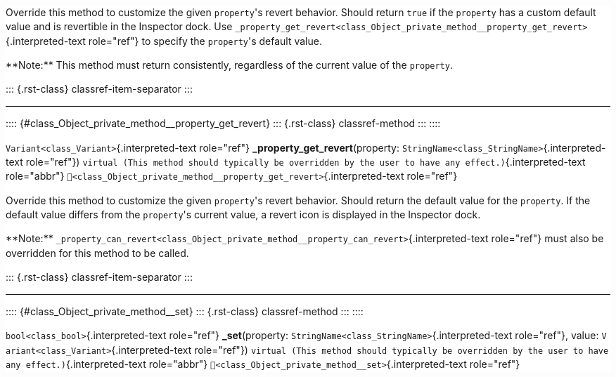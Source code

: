 Override this method to customize the given `property`\'s revert
behavior. Should return `true` if the `property` has a custom default
value and is revertible in the Inspector dock. Use
`_property_get_revert<class_Object_private_method__property_get_revert>`{.interpreted-text
role="ref"} to specify the `property`\'s default value.

\*\*Note:\*\* This method must return consistently, regardless of the
current value of the `property`.

::: {.rst-class}
classref-item-separator
:::

------------------------------------------------------------------------

:::: {#class_Object_private_method__property_get_revert}
::: {.rst-class}
classref-method
:::
::::

`Variant<class_Variant>`{.interpreted-text role="ref"}
**\_property_get_revert**(property:
`StringName<class_StringName>`{.interpreted-text role="ref"})
`virtual (This method should typically be overridden by the user to have any effect.)`{.interpreted-text
role="abbr"}
`🔗<class_Object_private_method__property_get_revert>`{.interpreted-text
role="ref"}

Override this method to customize the given `property`\'s revert
behavior. Should return the default value for the `property`. If the
default value differs from the `property`\'s current value, a revert
icon is displayed in the Inspector dock.

\*\*Note:\*\*
`_property_can_revert<class_Object_private_method__property_can_revert>`{.interpreted-text
role="ref"} must also be overridden for this method to be called.

::: {.rst-class}
classref-item-separator
:::

------------------------------------------------------------------------

:::: {#class_Object_private_method__set}
::: {.rst-class}
classref-method
:::
::::

`bool<class_bool>`{.interpreted-text role="ref"} **\_set**(property:
`StringName<class_StringName>`{.interpreted-text role="ref"}, value:
`Variant<class_Variant>`{.interpreted-text role="ref"})
`virtual (This method should typically be overridden by the user to have any effect.)`{.interpreted-text
role="abbr"} `🔗<class_Object_private_method__set>`{.interpreted-text
role="ref"}
